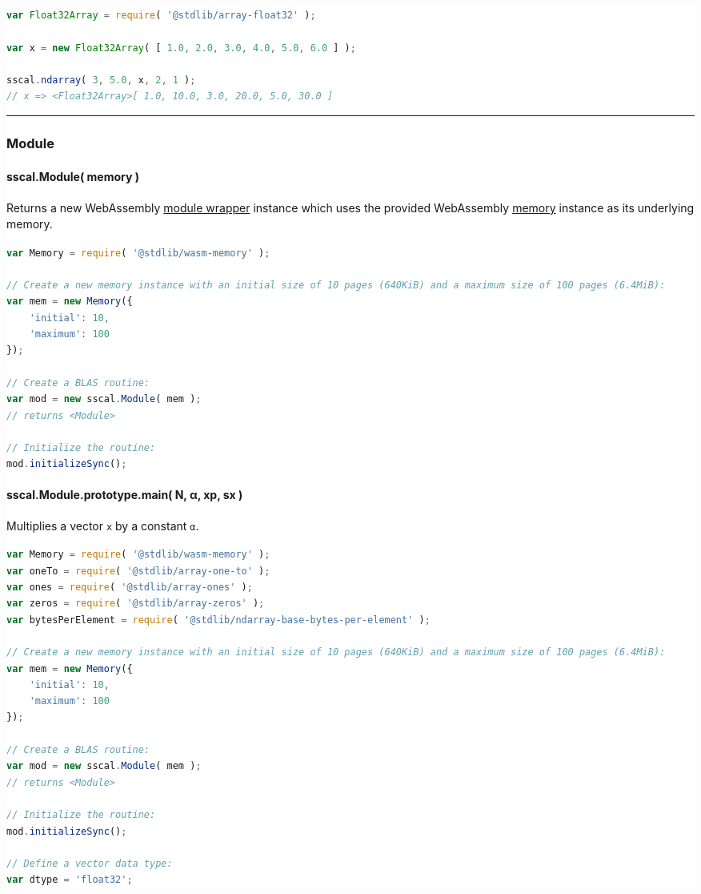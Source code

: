 ```javascript
var Float32Array = require( '@stdlib/array-float32' );

var x = new Float32Array( [ 1.0, 2.0, 3.0, 4.0, 5.0, 6.0 ] );

sscal.ndarray( 3, 5.0, x, 2, 1 );
// x => <Float32Array>[ 1.0, 10.0, 3.0, 20.0, 5.0, 30.0 ]
```

* * *

### Module

#### sscal.Module( memory )

Returns a new WebAssembly [module wrapper][@stdlib/wasm/module-wrapper] instance which uses the provided WebAssembly [memory][@stdlib/wasm/memory] instance as its underlying memory.



```javascript
var Memory = require( '@stdlib/wasm-memory' );

// Create a new memory instance with an initial size of 10 pages (640KiB) and a maximum size of 100 pages (6.4MiB):
var mem = new Memory({
    'initial': 10,
    'maximum': 100
});

// Create a BLAS routine:
var mod = new sscal.Module( mem );
// returns <Module>

// Initialize the routine:
mod.initializeSync();
```

#### sscal.Module.prototype.main( N, α, xp, sx )

Multiplies a vector `x` by a constant `α`.



```javascript
var Memory = require( '@stdlib/wasm-memory' );
var oneTo = require( '@stdlib/array-one-to' );
var ones = require( '@stdlib/array-ones' );
var zeros = require( '@stdlib/array-zeros' );
var bytesPerElement = require( '@stdlib/ndarray-base-bytes-per-element' );

// Create a new memory instance with an initial size of 10 pages (640KiB) and a maximum size of 100 pages (6.4MiB):
var mem = new Memory({
    'initial': 10,
    'maximum': 100
});

// Create a BLAS routine:
var mod = new sscal.Module( mem );
// returns <Module>

// Initialize the routine:
mod.initializeSync();

// Define a vector data type:
var dtype = 'float32';

```

[npm-image]: http://img.shields.io/npm/v/@stdlib/blas-base-wasm-sscal.svg
[npm-url]: https://npmjs.org/package/@stdlib/blas-base-wasm-sscal
[test-image]: https://github.com/stdlib-js/blas-base-wasm-sscal/actions/workflows/test.yml/badge.svg?branch=main
[test-url]: https://github.com/stdlib-js/blas-base-wasm-sscal/actions/workflows/test.yml?query=branch:main
[coverage-image]: https://img.shields.io/codecov/c/github/stdlib-js/blas-base-wasm-sscal/main.svg
[coverage-url]: https://codecov.io/github/stdlib-js/blas-base-wasm-sscal?branch=main
[chat-image]: https://img.shields.io/gitter/room/stdlib-js/stdlib.svg
[chat-url]: https://app.gitter.im/#/room/#stdlib-js_stdlib:gitter.im
[stdlib]: https://github.com/stdlib-js/stdlib
[stdlib-authors]: https://github.com/stdlib-js/stdlib/graphs/contributors
[umd]: https://github.com/umdjs/umd
[es-module]: https://developer.mozilla.org/en-US/docs/Web/JavaScript/Guide/Modules
[deno-url]: https://github.com/stdlib-js/blas-base-wasm-sscal/tree/deno
[deno-readme]: https://github.com/stdlib-js/blas-base-wasm-sscal/blob/deno/README.md
[umd-url]: https://github.com/stdlib-js/blas-base-wasm-sscal/tree/umd
[umd-readme]: https://github.com/stdlib-js/blas-base-wasm-sscal/blob/umd/README.md
[esm-url]: https://github.com/stdlib-js/blas-base-wasm-sscal/tree/esm
[esm-readme]: https://github.com/stdlib-js/blas-base-wasm-sscal/blob/esm/README.md
[branches-url]: https://github.com/stdlib-js/blas-base-wasm-sscal/blob/main/branches.md
[stdlib-license]: https://raw.githubusercontent.com/stdlib-js/blas-base-wasm-sscal/main/LICENSE
[blas]: http://www.netlib.org/blas
[sscal]: https://www.netlib.org/lapack/explore-html/d2/de8/group__scal_ga3b80044a9dbfcbdcb06e48352ee8d64e.html#ga3b80044a9dbfcbdcb06e48352ee8d64e
[mdn-typed-array]: https://developer.mozilla.org/en-US/docs/Web/JavaScript/Reference/Global_Objects/TypedArray
[@stdlib/array/float32]: https://github.com/stdlib-js/array-float32
[@stdlib/wasm/memory]: https://github.com/stdlib-js/wasm-memory
[@stdlib/wasm/module-wrapper]: https://github.com/stdlib-js/wasm-module-wrapper
[@stdlib/blas/base/sscal]: https://github.com/stdlib-js/blas-base-sscal